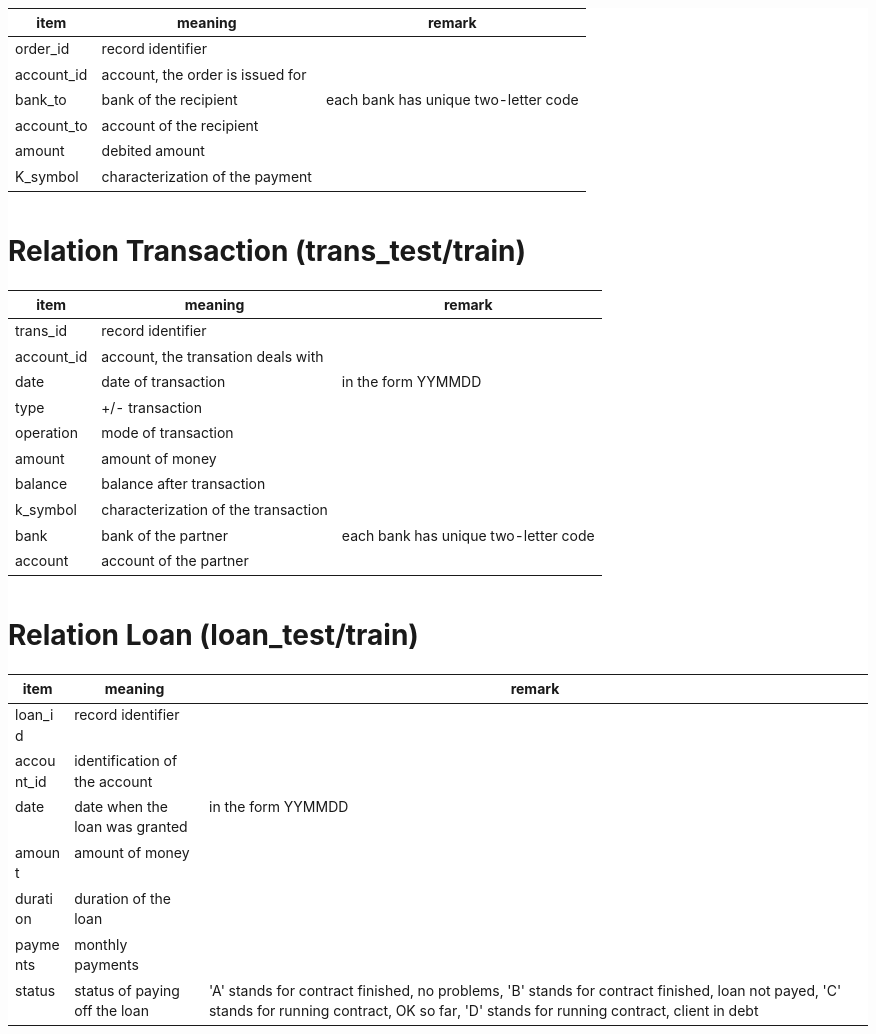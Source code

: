 | item	     | meaning                          | remark                               |
| ---------- | -------------------------------- | ------------------------------------ |
| order_id   | record identifier	            |                                      |
| account_id | account, the order is issued for |	                                   |
| bank_to	 | bank of the recipient            | each bank has unique two-letter code |
| account_to | account of the recipient	        |                                      |
| amount     | debited amount	                |                                      |
| K_symbol   | characterization of the payment  |	                                   |
     

# Relation Transaction (trans_test/train)
 

| item	     | meaning                             | remark
| ---------- | ----------------------------------- | ------------------------------------ |
| trans_id   | record identifier	               |                                      |
| account_id | account, the transation deals with  |	                                  |
| date	     | date of transaction	               | in the form YYMMDD                   |
| type	     | +/- transaction                     |	                                  |
| operation  | mode of transaction	               |                                      |
| amount     | amount of money	                   |                                      |
| balance	 | balance after transaction           |                                      |
| k_symbol	 | characterization of the transaction |	                                  |
| bank	     | bank of the partner	               | each bank has unique two-letter code |
| account	 | account of the partner	           |                                      |
     

# Relation Loan (loan_test/train)

| item	     | meaning	                      | remark                                   |
| ---------- | ------------------------------ | ---------------------------------------- |
| loan_id    | record identifier              |	                                         |
| account_id | identification of the account  |	                                         |
| date	     | date when the loan was granted |	in the form YYMMDD                       |
| amount     | amount of money	              |                                          |
| duration	 | duration of the loan	          |                                          |
| payments   | monthly payments	              |                                          |
| status     | status of paying off the loan  | 'A' stands for contract finished, no problems, 'B' stands for contract finished, loan not payed, 'C' stands for running contract, OK so far, 'D' stands for running contract, client in debt |
     